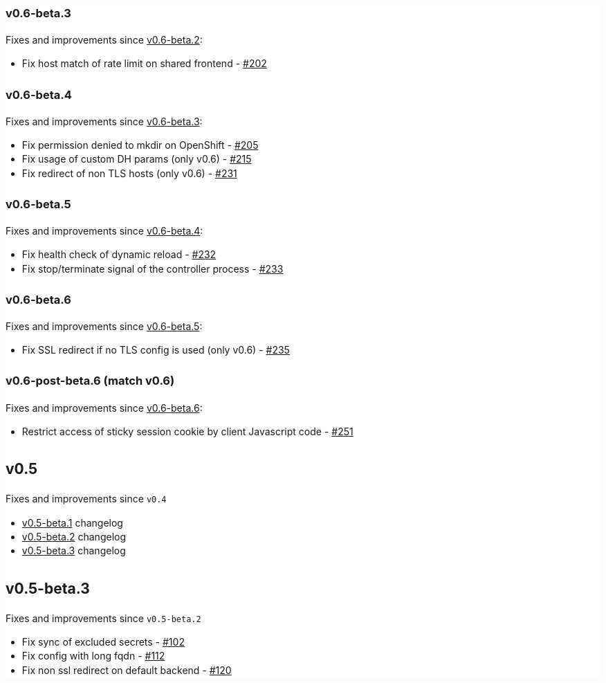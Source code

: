 ### v0.6-beta.3

Fixes and improvements since [v0.6-beta.2](#v06-beta2):

* Fix host match of rate limit on shared frontend - [#202](https://github.com/jcmoraisjr/haproxy-ingress/pull/202)

### v0.6-beta.4

Fixes and improvements since [v0.6-beta.3](#v06-beta3):

* Fix permission denied to mkdir on OpenShift - [#205](https://github.com/jcmoraisjr/haproxy-ingress/issues/205)
* Fix usage of custom DH params (only v0.6) - [#215](https://github.com/jcmoraisjr/haproxy-ingress/issues/215)
* Fix redirect of non TLS hosts (only v0.6) - [#231](https://github.com/jcmoraisjr/haproxy-ingress/issues/231)

### v0.6-beta.5

Fixes and improvements since [v0.6-beta.4](#v06-beta4):

* Fix health check of dynamic reload - [#232](https://github.com/jcmoraisjr/haproxy-ingress/issues/232)
* Fix stop/terminate signal of the controller process - [#233](https://github.com/jcmoraisjr/haproxy-ingress/issues/233)

### v0.6-beta.6

Fixes and improvements since [v0.6-beta.5](#v06-beta5):

* Fix SSL redirect if no TLS config is used (only v0.6) - [#235](https://github.com/jcmoraisjr/haproxy-ingress/issues/235)

### v0.6-post-beta.6 (match v0.6)

Fixes and improvements since [v0.6-beta.6](#v06-beta6):

* Restrict access of sticky session cookie by client Javascript code - [#251](https://github.com/jcmoraisjr/haproxy-ingress/pull/251)

## v0.5

Fixes and improvements since `v0.4`

* [v0.5-beta.1](#v05-beta1) changelog
* [v0.5-beta.2](#v05-beta2) changelog
* [v0.5-beta.3](#v05-beta3) changelog

## v0.5-beta.3

Fixes and improvements since `v0.5-beta.2`

* Fix sync of excluded secrets - [#102](https://github.com/jcmoraisjr/haproxy-ingress/issues/102)
* Fix config with long fqdn - [#112](https://github.com/jcmoraisjr/haproxy-ingress/issues/112)
* Fix non ssl redirect on default backend - [#120](https://github.com/jcmoraisjr/haproxy-ingress/issues/120)
